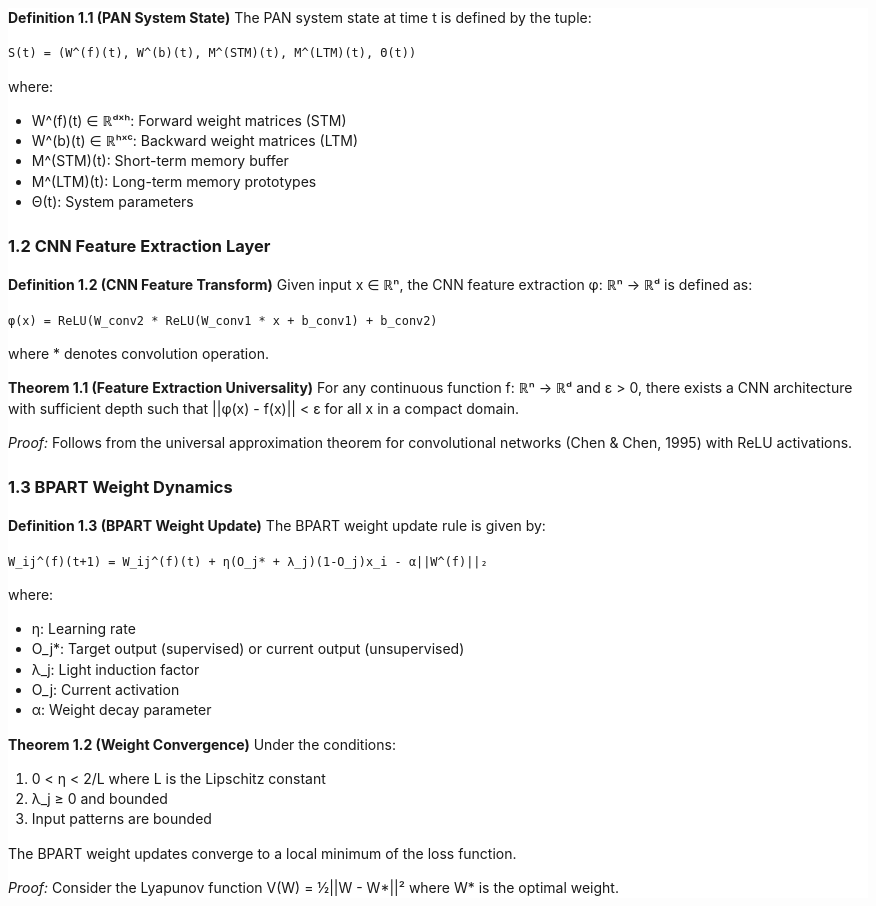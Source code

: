 **Definition 1.1 (PAN System State)**
The PAN system state at time t is defined by the tuple:
```
S(t) = (W^(f)(t), W^(b)(t), M^(STM)(t), M^(LTM)(t), Θ(t))
```
where:
- W^(f)(t) ∈ ℝᵈˣʰ: Forward weight matrices (STM)
- W^(b)(t) ∈ ℝʰˣᶜ: Backward weight matrices (LTM)
- M^(STM)(t): Short-term memory buffer
- M^(LTM)(t): Long-term memory prototypes
- Θ(t): System parameters

### 1.2 CNN Feature Extraction Layer

**Definition 1.2 (CNN Feature Transform)**
Given input x ∈ ℝⁿ, the CNN feature extraction φ: ℝⁿ → ℝᵈ is defined as:

```
φ(x) = ReLU(W_conv2 * ReLU(W_conv1 * x + b_conv1) + b_conv2)
```

where * denotes convolution operation.

**Theorem 1.1 (Feature Extraction Universality)**
For any continuous function f: ℝⁿ → ℝᵈ and ε > 0, there exists a CNN architecture with sufficient depth such that ||φ(x) - f(x)|| < ε for all x in a compact domain.

*Proof:* Follows from the universal approximation theorem for convolutional networks (Chen & Chen, 1995) with ReLU activations.

### 1.3 BPART Weight Dynamics

**Definition 1.3 (BPART Weight Update)**
The BPART weight update rule is given by:

```
W_ij^(f)(t+1) = W_ij^(f)(t) + η(O_j* + λ_j)(1-O_j)x_i - α||W^(f)||₂
```

where:
- η: Learning rate
- O_j*: Target output (supervised) or current output (unsupervised)
- λ_j: Light induction factor
- O_j: Current activation
- α: Weight decay parameter

**Theorem 1.2 (Weight Convergence)**
Under the conditions:
1. 0 < η < 2/L where L is the Lipschitz constant
2. λ_j ≥ 0 and bounded
3. Input patterns are bounded

The BPART weight updates converge to a local minimum of the loss function.

*Proof:*
Consider the Lyapunov function V(W) = ½||W - W*||² where W* is the optimal weight.
